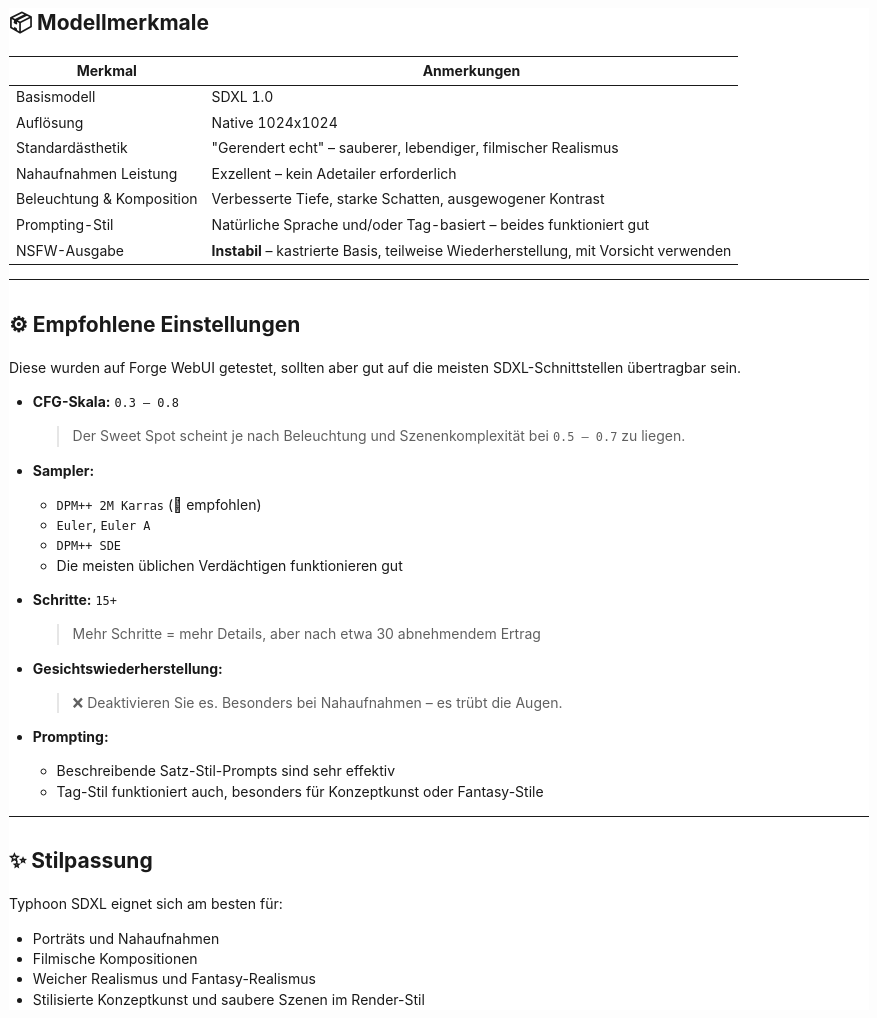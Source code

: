 ## 📦 Modellmerkmale

| Merkmal               | Anmerkungen                                                                 |
|-----------------------|-----------------------------------------------------------------------|
| Basismodell            | SDXL 1.0                                                              |
| Auflösung            | Native 1024x1024                                                      |
| Standardästhetik     | "Gerendert echt" – sauberer, lebendiger, filmischer Realismus                     |
| Nahaufnahmen Leistung  | Exzellent – kein Adetailer erforderlich                                       |
| Beleuchtung & Komposition| Verbesserte Tiefe, starke Schatten, ausgewogener Kontrast                     |
| Prompting-Stil       | Natürliche Sprache und/oder Tag-basiert – beides funktioniert gut                    |
| NSFW-Ausgabe           | **Instabil** – kastrierte Basis, teilweise Wiederherstellung, mit Vorsicht verwenden   |

---

## ⚙️ Empfohlene Einstellungen

Diese wurden auf Forge WebUI getestet, sollten aber gut auf die meisten SDXL-Schnittstellen übertragbar sein.

- **CFG-Skala:** `0.3 – 0.8`
  > Der Sweet Spot scheint je nach Beleuchtung und Szenenkomplexität bei `0.5 – 0.7` zu liegen.

- **Sampler:**
  - `DPM++ 2M Karras` (🥇 empfohlen)
  - `Euler`, `Euler A`
  - `DPM++ SDE`
  - Die meisten üblichen Verdächtigen funktionieren gut

- **Schritte:** `15+`
  > Mehr Schritte = mehr Details, aber nach etwa 30 abnehmendem Ertrag

- **Gesichtswiederherstellung:**
  > ❌ Deaktivieren Sie es. Besonders bei Nahaufnahmen – es trübt die Augen.

- **Prompting:**
  - Beschreibende Satz-Stil-Prompts sind sehr effektiv
  - Tag-Stil funktioniert auch, besonders für Konzeptkunst oder Fantasy-Stile

---

## ✨ Stilpassung

Typhoon SDXL eignet sich am besten für:
- Porträts und Nahaufnahmen
- Filmische Kompositionen
- Weicher Realismus und Fantasy-Realismus
- Stilisierte Konzeptkunst und saubere Szenen im Render-Stil
